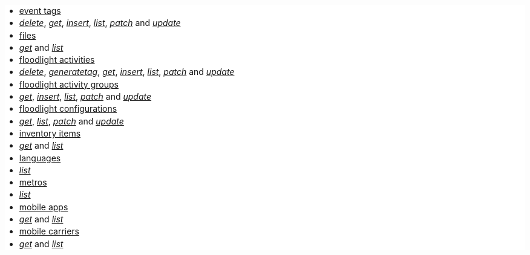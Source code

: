 * [event tags](https://docs.rs/google-dfareporting3d4/1.0.14+20200514/google_dfareporting3d4/api::EventTag)
 * [*delete*](https://docs.rs/google-dfareporting3d4/1.0.14+20200514/google_dfareporting3d4/api::EventTagDeleteCall), [*get*](https://docs.rs/google-dfareporting3d4/1.0.14+20200514/google_dfareporting3d4/api::EventTagGetCall), [*insert*](https://docs.rs/google-dfareporting3d4/1.0.14+20200514/google_dfareporting3d4/api::EventTagInsertCall), [*list*](https://docs.rs/google-dfareporting3d4/1.0.14+20200514/google_dfareporting3d4/api::EventTagListCall), [*patch*](https://docs.rs/google-dfareporting3d4/1.0.14+20200514/google_dfareporting3d4/api::EventTagPatchCall) and [*update*](https://docs.rs/google-dfareporting3d4/1.0.14+20200514/google_dfareporting3d4/api::EventTagUpdateCall)
* [files](https://docs.rs/google-dfareporting3d4/1.0.14+20200514/google_dfareporting3d4/api::File)
 * [*get*](https://docs.rs/google-dfareporting3d4/1.0.14+20200514/google_dfareporting3d4/api::FileGetCall) and [*list*](https://docs.rs/google-dfareporting3d4/1.0.14+20200514/google_dfareporting3d4/api::FileListCall)
* [floodlight activities](https://docs.rs/google-dfareporting3d4/1.0.14+20200514/google_dfareporting3d4/api::FloodlightActivity)
 * [*delete*](https://docs.rs/google-dfareporting3d4/1.0.14+20200514/google_dfareporting3d4/api::FloodlightActivityDeleteCall), [*generatetag*](https://docs.rs/google-dfareporting3d4/1.0.14+20200514/google_dfareporting3d4/api::FloodlightActivityGeneratetagCall), [*get*](https://docs.rs/google-dfareporting3d4/1.0.14+20200514/google_dfareporting3d4/api::FloodlightActivityGetCall), [*insert*](https://docs.rs/google-dfareporting3d4/1.0.14+20200514/google_dfareporting3d4/api::FloodlightActivityInsertCall), [*list*](https://docs.rs/google-dfareporting3d4/1.0.14+20200514/google_dfareporting3d4/api::FloodlightActivityListCall), [*patch*](https://docs.rs/google-dfareporting3d4/1.0.14+20200514/google_dfareporting3d4/api::FloodlightActivityPatchCall) and [*update*](https://docs.rs/google-dfareporting3d4/1.0.14+20200514/google_dfareporting3d4/api::FloodlightActivityUpdateCall)
* [floodlight activity groups](https://docs.rs/google-dfareporting3d4/1.0.14+20200514/google_dfareporting3d4/api::FloodlightActivityGroup)
 * [*get*](https://docs.rs/google-dfareporting3d4/1.0.14+20200514/google_dfareporting3d4/api::FloodlightActivityGroupGetCall), [*insert*](https://docs.rs/google-dfareporting3d4/1.0.14+20200514/google_dfareporting3d4/api::FloodlightActivityGroupInsertCall), [*list*](https://docs.rs/google-dfareporting3d4/1.0.14+20200514/google_dfareporting3d4/api::FloodlightActivityGroupListCall), [*patch*](https://docs.rs/google-dfareporting3d4/1.0.14+20200514/google_dfareporting3d4/api::FloodlightActivityGroupPatchCall) and [*update*](https://docs.rs/google-dfareporting3d4/1.0.14+20200514/google_dfareporting3d4/api::FloodlightActivityGroupUpdateCall)
* [floodlight configurations](https://docs.rs/google-dfareporting3d4/1.0.14+20200514/google_dfareporting3d4/api::FloodlightConfiguration)
 * [*get*](https://docs.rs/google-dfareporting3d4/1.0.14+20200514/google_dfareporting3d4/api::FloodlightConfigurationGetCall), [*list*](https://docs.rs/google-dfareporting3d4/1.0.14+20200514/google_dfareporting3d4/api::FloodlightConfigurationListCall), [*patch*](https://docs.rs/google-dfareporting3d4/1.0.14+20200514/google_dfareporting3d4/api::FloodlightConfigurationPatchCall) and [*update*](https://docs.rs/google-dfareporting3d4/1.0.14+20200514/google_dfareporting3d4/api::FloodlightConfigurationUpdateCall)
* [inventory items](https://docs.rs/google-dfareporting3d4/1.0.14+20200514/google_dfareporting3d4/api::InventoryItem)
 * [*get*](https://docs.rs/google-dfareporting3d4/1.0.14+20200514/google_dfareporting3d4/api::InventoryItemGetCall) and [*list*](https://docs.rs/google-dfareporting3d4/1.0.14+20200514/google_dfareporting3d4/api::InventoryItemListCall)
* [languages](https://docs.rs/google-dfareporting3d4/1.0.14+20200514/google_dfareporting3d4/api::Language)
 * [*list*](https://docs.rs/google-dfareporting3d4/1.0.14+20200514/google_dfareporting3d4/api::LanguageListCall)
* [metros](https://docs.rs/google-dfareporting3d4/1.0.14+20200514/google_dfareporting3d4/api::Metro)
 * [*list*](https://docs.rs/google-dfareporting3d4/1.0.14+20200514/google_dfareporting3d4/api::MetroListCall)
* [mobile apps](https://docs.rs/google-dfareporting3d4/1.0.14+20200514/google_dfareporting3d4/api::MobileApp)
 * [*get*](https://docs.rs/google-dfareporting3d4/1.0.14+20200514/google_dfareporting3d4/api::MobileAppGetCall) and [*list*](https://docs.rs/google-dfareporting3d4/1.0.14+20200514/google_dfareporting3d4/api::MobileAppListCall)
* [mobile carriers](https://docs.rs/google-dfareporting3d4/1.0.14+20200514/google_dfareporting3d4/api::MobileCarrier)
 * [*get*](https://docs.rs/google-dfareporting3d4/1.0.14+20200514/google_dfareporting3d4/api::MobileCarrierGetCall) and [*list*](https://docs.rs/google-dfareporting3d4/1.0.14+20200514/google_dfareporting3d4/api::MobileCarrierListCall)